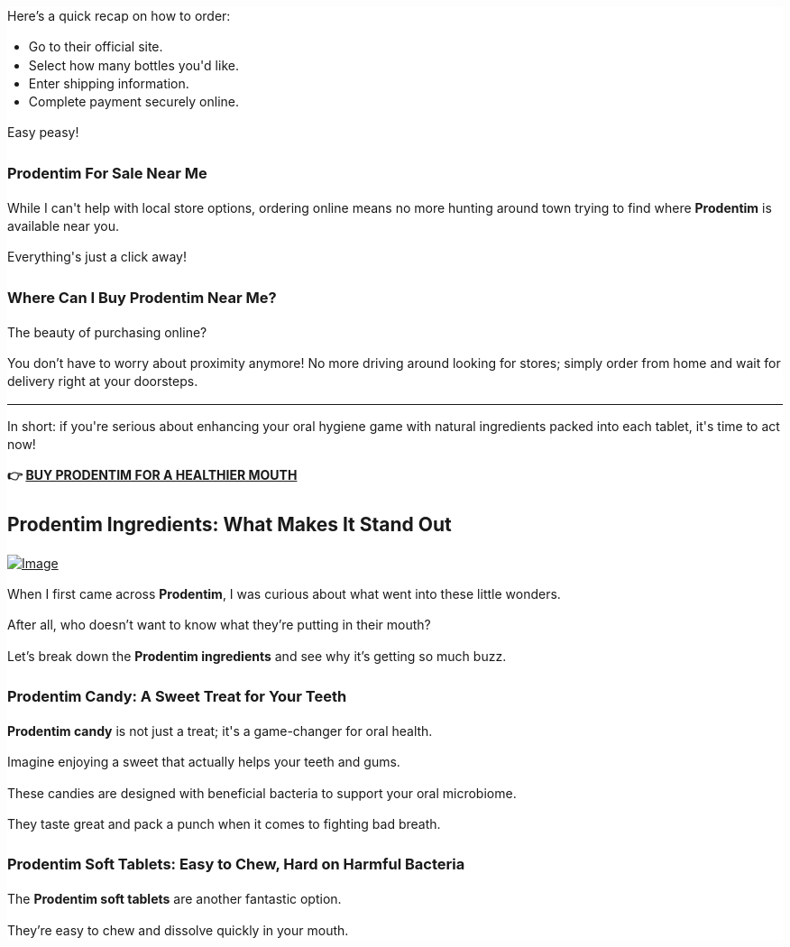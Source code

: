 Here’s a quick recap on how to order:

- Go to their official site.
- Select how many bottles you'd like.
- Enter shipping information.
- Complete payment securely online.

Easy peasy!

### Prodentim For Sale Near Me

While I can't help with local store options, ordering online means no more hunting around town trying to find where **Prodentim** is available near you. 

Everything's just a click away!

### Where Can I Buy Prodentim Near Me?

The beauty of purchasing online? 

You don’t have to worry about proximity anymore! No more driving around looking for stores; simply order from home and wait for delivery right at your doorsteps.

---

In short: if you're serious about enhancing your oral hygiene game with natural ingredients packed into each tablet, it's time to act now!



**👉 [BUY PRODENTIM FOR A HEALTHIER MOUTH](https://gchaffi.com/2h4wm7gD)**

## Prodentim Ingredients: What Makes It Stand Out

[![Image](https://prodentim-shop.com/assets/images/prodentim-price-2136x1640.webp)](https://gchaffi.com/2h4wm7gD)

When I first came across **Prodentim**, I was curious about what went into these little wonders. 

After all, who doesn’t want to know what they’re putting in their mouth? 

Let’s break down the **Prodentim ingredients** and see why it’s getting so much buzz.

### Prodentim Candy: A Sweet Treat for Your Teeth

**Prodentim candy** is not just a treat; it's a game-changer for oral health. 

Imagine enjoying a sweet that actually helps your teeth and gums. 

These candies are designed with beneficial bacteria to support your oral microbiome.

They taste great and pack a punch when it comes to fighting bad breath.

### Prodentim Soft Tablets: Easy to Chew, Hard on Harmful Bacteria

The **Prodentim soft tablets** are another fantastic option. 

They’re easy to chew and dissolve quickly in your mouth. 
